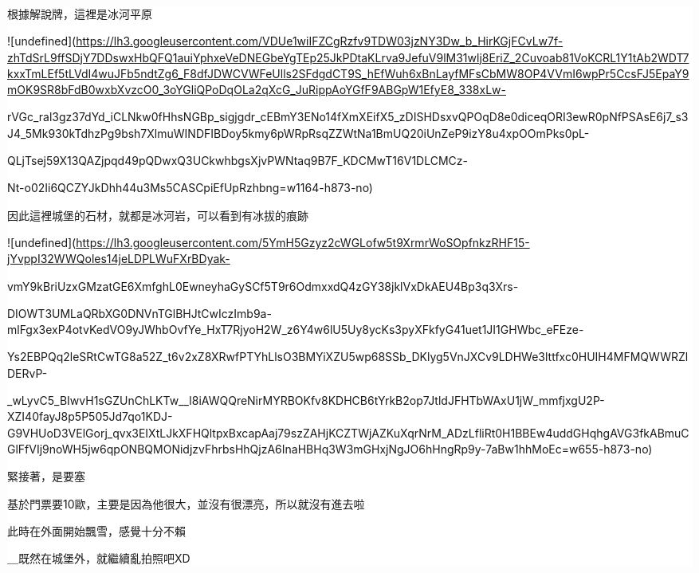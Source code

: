   

  

  

根據解說牌，這裡是冰河平原

  

  

![undefined](https://lh3.googleusercontent.com/VDUe1wiIFZCgRzfv9TDW03jzNY3Dw_b_HirKGjFCvLw7f-zhTdSrL9ffSDjY7DDswxHbQFQ1auiYphxeVeDNEGbeYgTEp25JkPDtaKLrva9JefuV9lM31wlj8EriZ_2Cuvoab81VoKCRL1Y1tAb2WDT7kxxTmLEf5tLVdI4wuJFb5ndtZg6_F8dfJDWCVWFeUlls2SFdgdCT9S_hEfWuh6xBnLayfMFsCbMW8OP4VVmI6wpPr5CcsFJ5EpaY9mOK9SR8bFdB0wxbXvzcO0_3oYGliQPoDqOLa2qXcG_JuRippAoYGfF9ABGpW1EfyE8_338xLw-

rVGc_ral3gz37dYd_iCLNkw0fHhsNGBp_sigjgdr_cEBmY3ENo14fXmXEifX5_zDISHDsxvQPOqD8e0diceqORI3ewR0pNfPSAsE6j7_s3J4_5Mk930kTdhzPg9bsh7XlmuWINDFIBDoy5kmy6pWRpRsqZZWtNa1BmUQ20iUnZeP9izY8u4xpOOmPks0pL-

QLjTsej59X13QAZjpqd49pQDwxQ3UCkwhbgsXjvPWNtaq9B7F_KDCMwT16V1DLCMCz-

Nt-o02Ii6QCZYJkDhh44u3Ms5CASCpiEfUpRzhbng=w1164-h873-no)


  

  

因此這裡城堡的石材，就都是冰河岩，可以看到有冰拔的痕跡

  

  

![undefined](https://lh3.googleusercontent.com/5YmH5Gzyz2cWGLofw5t9XrmrWoSOpfnkzRHF15-jYvppI32WWQoles14jeLDPLWuFXrBDyak-

vmY9kBriUzxGMzatGE6XmfghL0EwneyhaGySCf5T9r6OdmxxdQ4zGY38jklVxDkAEU4Bp3q3Xrs-

DIOWT3UMLaQRbXG0DNVnTGlBHJtCwIczImb9a-mlFgx3exP4otvKedVO9yJWhbOvfYe_HxT7RjyoH2W_z6Y4w6lU5Uy8ycKs3pyXFkfyG41uet1JI1GHWbc_eFEze-

Ys2EBPQq2leSRtCwTG8a52Z_t6v2xZ8XRwfPTYhLlsO3BMYiXZU5wp68SSb_DKlyg5VnJXCv9LDHWe3lttfxc0HUIH4MFMQWWRZlDERvP-

_wLyvC5_BIwvH1sGZUnChLKTw__l8iAWQQreNirMYRBOKfv8KDHCB6tYrkB2op7JtldJFHTbWAxU1jW_mmfjxgU2P-XZI40fayJ8p5P505Jd7qo1KDJ-G9VHUoD3VElGorj_qvx3EIXtLJkXFHQltpxBxcapAaj79szZAHjKCZTWjAZKuXqrNrM_ADzLfliRt0H1BBEw4uddGHqhgAVG3fkABmuCGlFfVIj9noWH5jw6qpONBQMONidjzvFhrbsHhQjzA6InaHBHq3W3mGHxjNgJO6hHngRp9y-7aBw1hhMoEc=w655-h873-no)


  

  

緊接著，是要塞

  

  

基於門票要10歐，主要是因為他很大，並沒有很漂亮，所以就沒有進去啦

  

  

此時在外面開始飄雪，感覺十分不賴

  

  

＿既然在城堡外，就繼續亂拍照吧XD

  